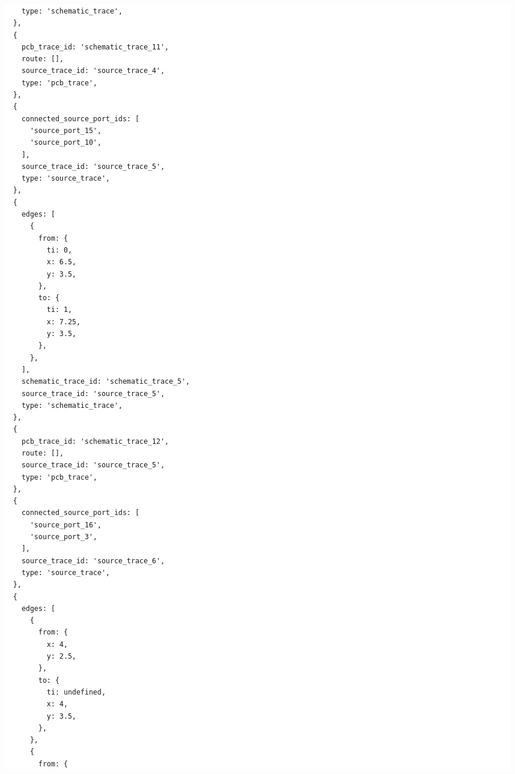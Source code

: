         type: 'schematic_trace',
      },
      {
        pcb_trace_id: 'schematic_trace_11',
        route: [],
        source_trace_id: 'source_trace_4',
        type: 'pcb_trace',
      },
      {
        connected_source_port_ids: [
          'source_port_15',
          'source_port_10',
        ],
        source_trace_id: 'source_trace_5',
        type: 'source_trace',
      },
      {
        edges: [
          {
            from: {
              ti: 0,
              x: 6.5,
              y: 3.5,
            },
            to: {
              ti: 1,
              x: 7.25,
              y: 3.5,
            },
          },
        ],
        schematic_trace_id: 'schematic_trace_5',
        source_trace_id: 'source_trace_5',
        type: 'schematic_trace',
      },
      {
        pcb_trace_id: 'schematic_trace_12',
        route: [],
        source_trace_id: 'source_trace_5',
        type: 'pcb_trace',
      },
      {
        connected_source_port_ids: [
          'source_port_16',
          'source_port_3',
        ],
        source_trace_id: 'source_trace_6',
        type: 'source_trace',
      },
      {
        edges: [
          {
            from: {
              x: 4,
              y: 2.5,
            },
            to: {
              ti: undefined,
              x: 4,
              y: 3.5,
            },
          },
          {
            from: {